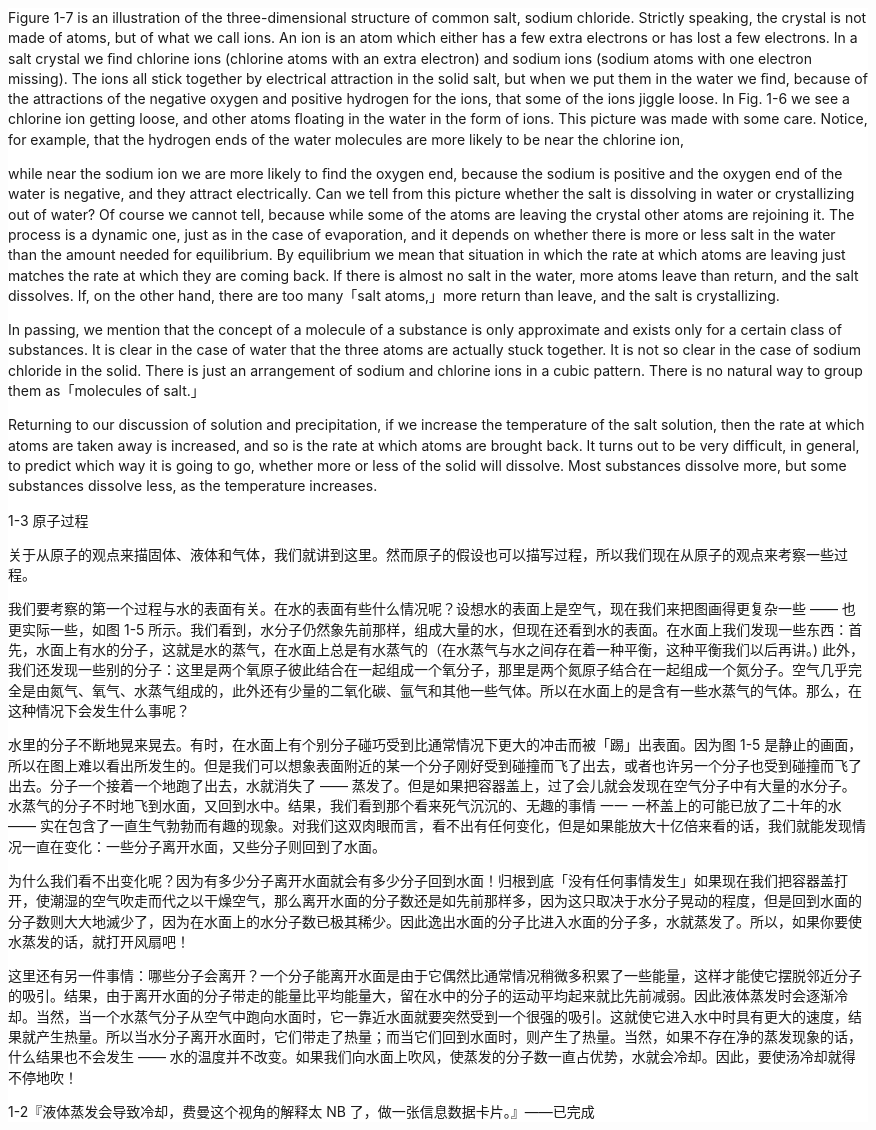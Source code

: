 Figure 1-7 is an illustration of the three-dimensional structure of common salt, sodium chloride. Strictly speaking, the crystal is not made of atoms, but of what we call ions. An ion is an atom which either has a few extra electrons or has lost a few electrons. In a salt crystal we ﬁnd chlorine ions (chlorine atoms with an extra electron) and sodium ions (sodium atoms with one electron missing). The ions all stick together by electrical attraction in the solid salt, but when we put them in the water we ﬁnd, because of the attractions of the negative oxygen and positive hydrogen for the ions, that some of the ions jiggle loose. In Fig. 1-6 we see a chlorine ion getting loose, and other atoms ﬂoating in the water in the form of ions. This picture was made with some care. Notice, for example, that the hydrogen ends of the water molecules are more likely to be near the chlorine ion,

while near the sodium ion we are more likely to ﬁnd the oxygen end, because the sodium is positive and the oxygen end of the water is negative, and they attract electrically. Can we tell from this picture whether the salt is dissolving in water or crystallizing out of water? Of course we cannot tell, because while some of the atoms are leaving the crystal other atoms are rejoining it. The process is a dynamic one, just as in the case of evaporation, and it depends on whether there is more or less salt in the water than the amount needed for equilibrium. By equilibrium we mean that situation in which the rate at which atoms are leaving just matches the rate at which they are coming back. If there is almost no salt in the water, more atoms leave than return, and the salt dissolves. If, on the other hand, there are too many「salt atoms,」more return than leave, and the salt is crystallizing.

In passing, we mention that the concept of a molecule of a substance is only approximate and exists only for a certain class of substances. It is clear in the case of water that the three atoms are actually stuck together. It is not so clear in the case of sodium chloride in the solid. There is just an arrangement of sodium and chlorine ions in a cubic pattern. There is no natural way to group them as「molecules of salt.」

Returning to our discussion of solution and precipitation, if we increase the temperature of the salt solution, then the rate at which atoms are taken away is increased, and so is the rate at which atoms are brought back. It turns out to be very difficult, in general, to predict which way it is going to go, whether more or less of the solid will dissolve. Most substances dissolve more, but some substances dissolve less, as the temperature increases.

1-3 原子过程

关于从原子的观点来描固体、液体和气体，我们就讲到这里。然而原子的假设也可以描写过程，所以我们现在从原子的观点来考察一些过程。

我们要考察的第一个过程与水的表面有关。在水的表面有些什么情况呢？设想水的表面上是空气，现在我们来把图画得更复杂一些 —— 也更实际一些，如图 1-5 所示。我们看到，水分子仍然象先前那样，组成大量的水，但现在还看到水的表面。在水面上我们发现一些东西：首先，水面上有水的分子，这就是水的蒸气，在水面上总是有水蒸气的（在水蒸气与水之间存在着一种平衡，这种平衡我们以后再讲。) 此外，我们还发现一些别的分子：这里是两个氧原子彼此结合在一起组成一个氧分子，那里是两个氮原子结合在一起组成一个氮分子。空气几乎完全是由氮气、氧气、水蒸气组成的，此外还有少量的二氧化碳、氩气和其他一些气体。所以在水面上的是含有一些水蒸气的气体。那么，在这种情况下会发生什么事呢？

水里的分子不断地晃来晃去。有时，在水面上有个别分子碰巧受到比通常情况下更大的冲击而被「踢」出表面。因为图 1-5 是静止的画面，所以在图上难以看出所发生的。但是我们可以想象表面附近的某一个分子刚好受到碰撞而飞了出去，或者也许另一个分子也受到碰撞而飞了出去。分子一个接着一个地跑了出去，水就消失了 —— 蒸发了。但是如果把容器盖上，过了会儿就会发现在空气分子中有大量的水分子。水蒸气的分子不时地飞到水面，又回到水中。结果，我们看到那个看来死气沉沉的、无趣的事情 一一 一杯盖上的可能已放了二十年的水 —— 实在包含了一直生气勃勃而有趣的现象。对我们这双肉眼而言，看不出有任何变化，但是如果能放大十亿倍来看的话，我们就能发现情况一直在变化：一些分子离开水面，又些分子则回到了水面。

为什么我们看不出变化呢？因为有多少分子离开水面就会有多少分子回到水面！归根到底「没有任何事情发生」如果现在我们把容器盖打开，使潮湿的空气吹走而代之以干燥空气，那么离开水面的分子数还是如先前那样多，因为这只取决于水分子晃动的程度，但是回到水面的分子数则大大地滅少了，因为在水面上的水分子数已极其稀少。因此逸出水面的分子比进入水面的分子多，水就蒸发了。所以，如果你要使水蒸发的话，就打开风扇吧！

这里还有另一件事情：哪些分子会离开？一个分子能离开水面是由于它偶然比通常情况稍微多积累了一些能量，这样才能使它摆脱邻近分子的吸引。结果，由于离开水面的分子带走的能量比平均能量大，留在水中的分子的运动平均起来就比先前减弱。因此液体蒸发时会逐渐冷却。当然，当一个水蒸气分子从空气中跑向水面时，它一靠近水面就要突然受到一个很强的吸引。这就使它进入水中时具有更大的速度，结果就产生热量。所以当水分子离开水面时，它们带走了热量；而当它们回到水面时，则产生了热量。当然，如果不存在净的蒸发现象的话，什么结果也不会发生 —— 水的温度并不改变。如果我们向水面上吹风，使蒸发的分子数一直占优势，水就会冷却。因此，要使汤冷却就得不停地吹！

1-2『液体蒸发会导致冷却，费曼这个视角的解释太 NB 了，做一张信息数据卡片。』——已完成
